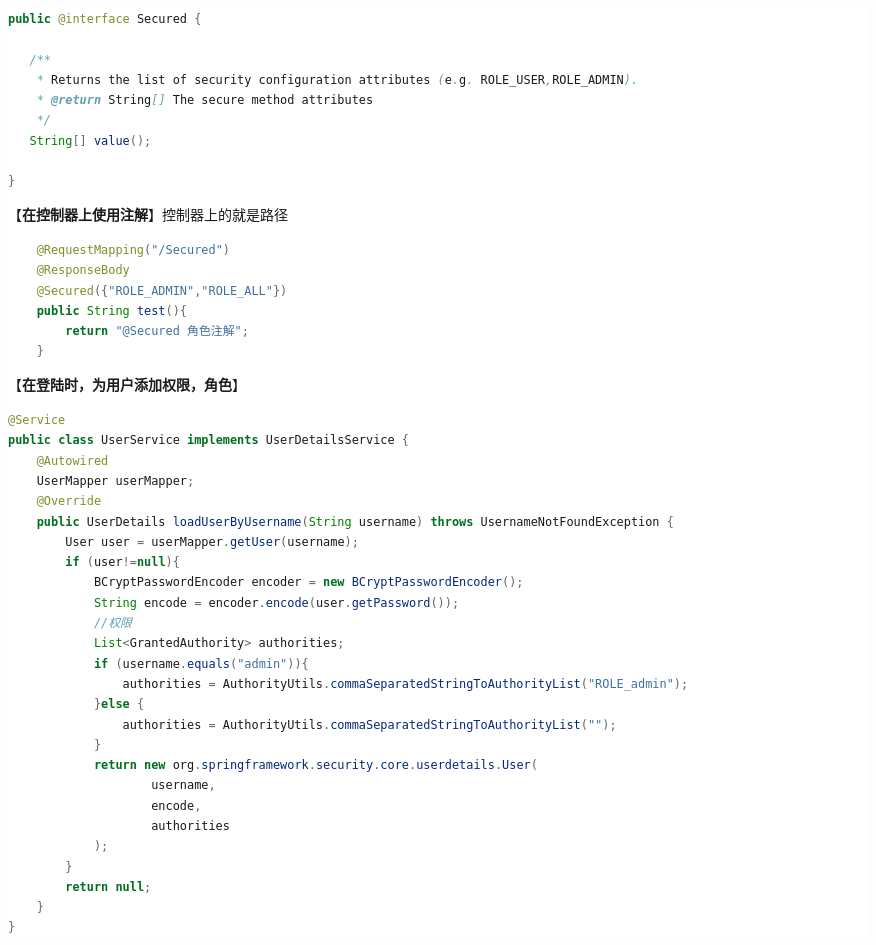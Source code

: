 ```java
public @interface Secured {

   /**
    * Returns the list of security configuration attributes (e.g. ROLE_USER,ROLE_ADMIN).
    * @return String[] The secure method attributes
    */
   String[] value();

}
```

【**在控制器上使用注解**】控制器上的就是路径



```java
	@RequestMapping("/Secured")
    @ResponseBody
    @Secured({"ROLE_ADMIN","ROLE_ALL"})
    public String test(){
        return "@Secured 角色注解";
    }
```



【**在登陆时，为用户添加权限，角色**】

```java
@Service
public class UserService implements UserDetailsService {
    @Autowired
    UserMapper userMapper;
    @Override
    public UserDetails loadUserByUsername(String username) throws UsernameNotFoundException {
        User user = userMapper.getUser(username);
        if (user!=null){
            BCryptPasswordEncoder encoder = new BCryptPasswordEncoder();
            String encode = encoder.encode(user.getPassword());
            //权限
            List<GrantedAuthority> authorities;
            if (username.equals("admin")){
                authorities = AuthorityUtils.commaSeparatedStringToAuthorityList("ROLE_admin");
            }else {
                authorities = AuthorityUtils.commaSeparatedStringToAuthorityList("");
            }
            return new org.springframework.security.core.userdetails.User(
                    username,
                    encode,
                    authorities
            );
        }
        return null;
    }
}
```

